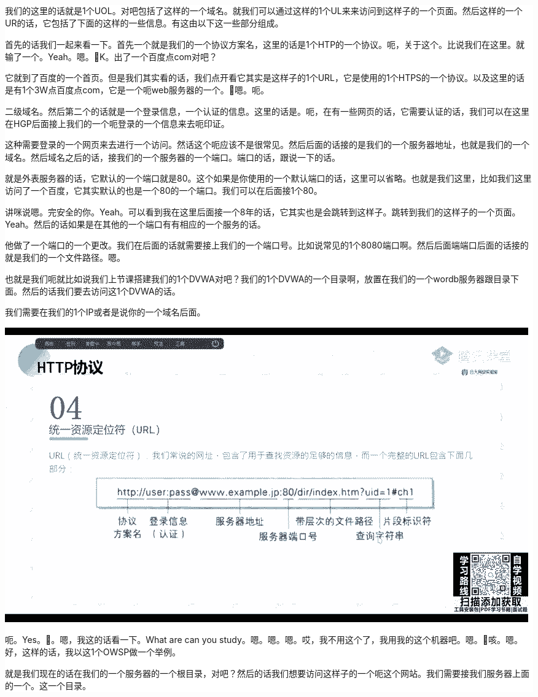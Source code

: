 我们的这里的话就是1个UOL。对吧包括了这样的一个域名。就我们可以通过这样的1个UL来来访问到这样子的一个页面。然后这样的一个UR的话，它包括了下面的这样的一些信息。有这由以下这一些部分组成。

首先的话我们一起来看一下。首先一个就是我们的一个协议方案名，这里的话是1个HTP的一个协议。呃，关于这个。比说我们在这里。就输了一个。Yeah。嗯。🤧K。出了一个百度点com对吧？

它就到了百度的一个首页。但是我们其实看的话，我们点开看它其实是这样子的1个URL，它是使用的1个HTPS的一个协议。以及这里的话是有1个3W点百度点com，它是一个呃web服务器的一个。🤧嗯。呃。

二级域名。然后第二个的话就是一个登录信息，一个认证的信息。这里的话是。呃，在有一些网页的话，它需要认证的话，我们可以在这里在HGP后面接上我们的一个呃登录的一个信息来去呃印证。

这种需要登录的一个网页来去进行一个访问。然话这个呃应该不是很常见。然后后面的话接的是我们的一个服务器地址，也就是我们的一个域名。然后域名之后的话，接我们的一个服务器的一个端口。端口的话，跟说一下的话。

就是外表服务器的话，它默认的一个端口就是80。这个如果是你使用的一个默认端口的话，这里可以省略。也就是我们这里，比如我们这里访问了一个百度，它其实默认的也是一个80的一个端口。我们可以在后面接1个80。

讲咪说嗯。完安全的你。Yeah。可以看到我在这里后面接一个8年的话，它其实也是会跳转到这样子。跳转到我们的这样子的一个页面。Yeah。然后的话如果是在其他的一个端口有有相应的一个服务的话。

他做了一个端口的一个更改。我们在后面的话就需要接上我们的一个端口号。比如说常见的1个8080端口啊。然后后面端端口后面的话接的就是我们的一个文件路径。嗯。

也就是我们呃就比如说我们上节课搭建我们的1个DVWA对吧？我们的1个DVWA的一个目录啊，放置在我们的一个wordb服务器跟目录下面。然后的话我们要去访问这1个DVWA的话。

我们需要在我们的1个IP或者是说你的一个域名后面。

![](img/0dacc5eae12477c9e7c51eaea381c0a6_1.png)

呃。Yes。🤧。嗯，我这的话看一下。What are can you study。嗯。嗯。嗯。哎，我不用这个了，我用我的这个机器吧。嗯。🤧咳。嗯。好，这样的话，我以这1个OWSP做一个举例。

就是我们现在的话在我们的一个服务器的一个根目录，对吧？然后的话我们想要访问这样子的一个呃这个网站。我们需要接我们服务器上面的一个。这一个目录。


